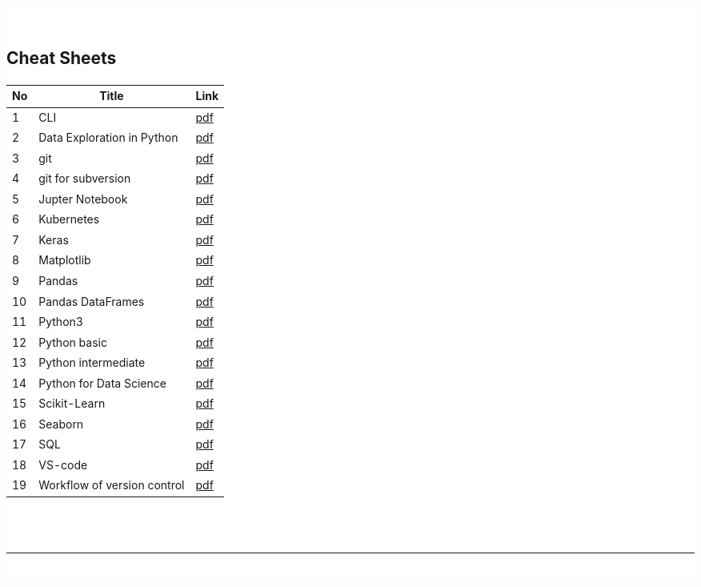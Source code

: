 <br>

## Cheat Sheets

No | Title | Link
--- | --- | ---
1 | CLI | [pdf](https://github.com/data-science-projects-and-resources/Data-Science-EBooks/blob/main/Cheat%20Sheets/CLI-cheat-sheet.pdf)
2 | Data Exploration in Python | [pdf](https://github.com/data-science-projects-and-resources/Data-Science-EBooks/blob/main/Cheat%20Sheets/Data-Exploration-in-Python.pdf)
3 | git | [pdf](https://github.com/data-science-projects-and-resources/Data-Science-EBooks/blob/main/Cheat%20Sheets/git-cheatsheet-EN-white.pdf)
4 | git for subversion | [pdf](https://github.com/data-science-projects-and-resources/Data-Science-EBooks/blob/main/Cheat%20Sheets/git-for-subversion-cheat-sheet.pdf)
5 | Jupter Notebook | [pdf](https://github.com/data-science-projects-and-resources/Data-Science-EBooks/blob/main/Cheat%20Sheets/JupyterLab-Notebook-Cheatsheet.pdf)
6 | Kubernetes | [pdf](https://github.com/data-science-projects-and-resources/Data-Science-EBooks/blob/main/Cheat%20Sheets/kubernetes_cheat_sheet_r1v1.pdf)
7 | Keras | [pdf](https://github.com/theDreamer911/Data-Science-EBooks/blob/main/Cheat%20Sheets/keras-cheat-sheet.pdf)
8 | Matplotlib | [pdf](https://github.com/data-science-projects-and-resources/Data-Science-EBooks/blob/main/Cheat%20Sheets/Matplotlib_python_cheatsheet.pdf)
9 | Pandas | [pdf](https://github.com/data-science-projects-and-resources/Data-Science-EBooks/blob/main/Cheat%20Sheets/pandas-cheat-sheet.pdf)
10 | Pandas DataFrames | [pdf](https://github.com/data-science-projects-and-resources/Data-Science-EBooks/blob/main/Cheat%20Sheets/Pandas%20DataFrame.pdf)
11 | Python3 | [pdf](https://github.com/data-science-projects-and-resources/Data-Science-EBooks/blob/main/Cheat%20Sheets/python3.pdf)
12 | Python basic | [pdf](https://github.com/data-science-projects-and-resources/Data-Science-EBooks/blob/main/Cheat%20Sheets/python-cheat-sheet-basic.pdf)
13 | Python intermediate | [pdf](https://github.com/data-science-projects-and-resources/Data-Science-EBooks/blob/main/Cheat%20Sheets/python-cheat-sheet-intermediate.pdf)
14 | Python for Data Science | [pdf](https://github.com/data-science-projects-and-resources/Data-Science-EBooks/blob/main/Cheat%20Sheets/PythonForDataScience.pdf)
15 | Scikit-Learn | [pdf](https://github.com/theDreamer911/Data-Science-EBooks/blob/main/Cheat%20Sheets/scikit-learn-cheat-sheet.pdf)
16 | Seaborn | [pdf](https://github.com/data-science-projects-and-resources/Data-Science-EBooks/blob/main/Cheat%20Sheets/Seaborn_python_cheatsheet.pdf)
17 | SQL | [pdf](https://github.com/data-science-projects-and-resources/Data-Science-EBooks/blob/main/Cheat%20Sheets/sql_cheatsheet.pdf)
18 | VS-code | [pdf](https://github.com/data-science-projects-and-resources/Data-Science-EBooks/blob/main/Cheat%20Sheets/vs-code_cheat-sheet_windows.pdf)
19 | Workflow of version control | [pdf](https://github.com/data-science-projects-and-resources/Data-Science-EBooks/blob/main/Cheat%20Sheets/workflow-of-version-control.pdf)

<br>
<br>

---

<br>

